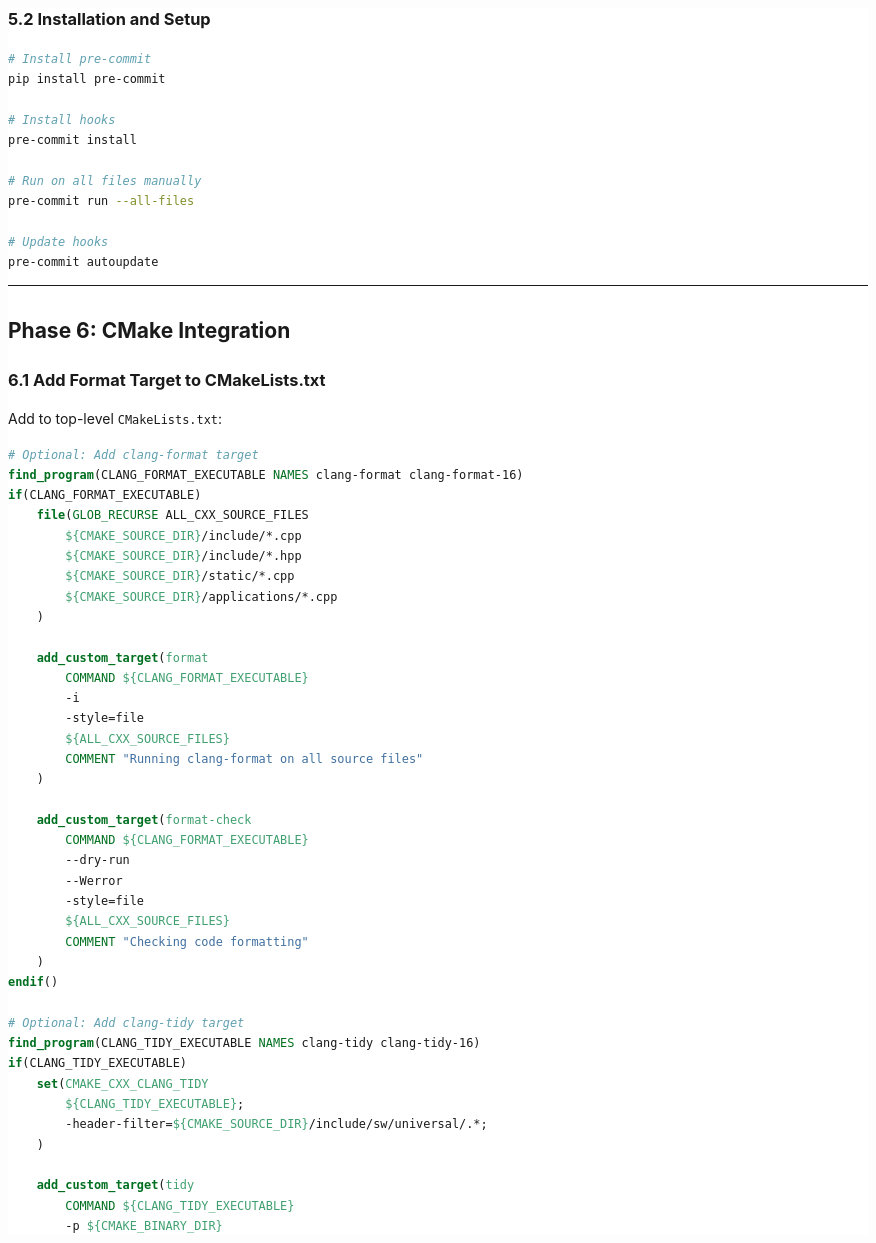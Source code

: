### 5.2 Installation and Setup

```bash
# Install pre-commit
pip install pre-commit

# Install hooks
pre-commit install

# Run on all files manually
pre-commit run --all-files

# Update hooks
pre-commit autoupdate
```

---

## Phase 6: CMake Integration

### 6.1 Add Format Target to CMakeLists.txt

Add to top-level `CMakeLists.txt`:

```cmake
# Optional: Add clang-format target
find_program(CLANG_FORMAT_EXECUTABLE NAMES clang-format clang-format-16)
if(CLANG_FORMAT_EXECUTABLE)
    file(GLOB_RECURSE ALL_CXX_SOURCE_FILES
        ${CMAKE_SOURCE_DIR}/include/*.cpp
        ${CMAKE_SOURCE_DIR}/include/*.hpp
        ${CMAKE_SOURCE_DIR}/static/*.cpp
        ${CMAKE_SOURCE_DIR}/applications/*.cpp
    )

    add_custom_target(format
        COMMAND ${CLANG_FORMAT_EXECUTABLE}
        -i
        -style=file
        ${ALL_CXX_SOURCE_FILES}
        COMMENT "Running clang-format on all source files"
    )

    add_custom_target(format-check
        COMMAND ${CLANG_FORMAT_EXECUTABLE}
        --dry-run
        --Werror
        -style=file
        ${ALL_CXX_SOURCE_FILES}
        COMMENT "Checking code formatting"
    )
endif()

# Optional: Add clang-tidy target
find_program(CLANG_TIDY_EXECUTABLE NAMES clang-tidy clang-tidy-16)
if(CLANG_TIDY_EXECUTABLE)
    set(CMAKE_CXX_CLANG_TIDY
        ${CLANG_TIDY_EXECUTABLE};
        -header-filter=${CMAKE_SOURCE_DIR}/include/sw/universal/.*;
    )

    add_custom_target(tidy
        COMMAND ${CLANG_TIDY_EXECUTABLE}
        -p ${CMAKE_BINARY_DIR}
```